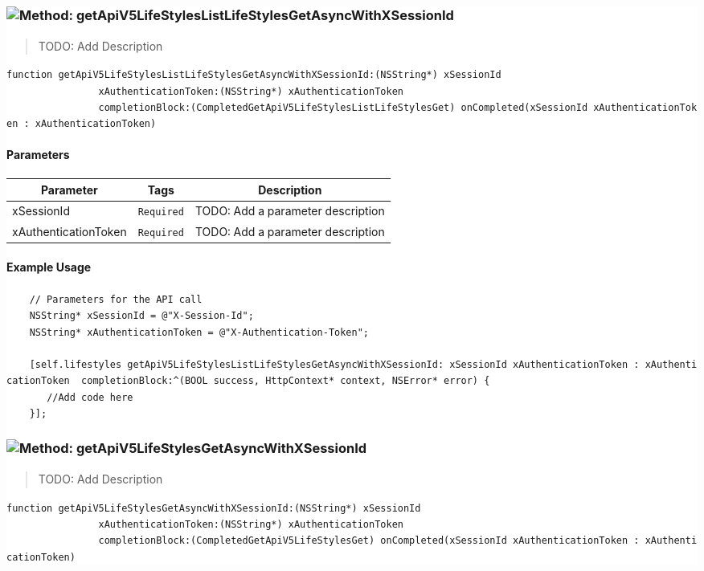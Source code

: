 
### <a name="get_api_v5_life_styles_list_life_styles_get_async_with_x_session_id"></a>![Method: ](https://apidocs.io/img/method.png ".LifestylesController.getApiV5LifeStylesListLifeStylesGetAsyncWithXSessionId") getApiV5LifeStylesListLifeStylesGetAsyncWithXSessionId

> TODO: Add Description


```objc
function getApiV5LifeStylesListLifeStylesGetAsyncWithXSessionId:(NSString*) xSessionId
                xAuthenticationToken:(NSString*) xAuthenticationToken
                completionBlock:(CompletedGetApiV5LifeStylesListLifeStylesGet) onCompleted(xSessionId xAuthenticationToken : xAuthenticationToken)
```

#### Parameters

| Parameter | Tags | Description |
|-----------|------|-------------|
| xSessionId |  ``` Required ```  | TODO: Add a parameter description |
| xAuthenticationToken |  ``` Required ```  | TODO: Add a parameter description |





#### Example Usage

```objc
    // Parameters for the API call
    NSString* xSessionId = @"X-Session-Id";
    NSString* xAuthenticationToken = @"X-Authentication-Token";

    [self.lifestyles getApiV5LifeStylesListLifeStylesGetAsyncWithXSessionId: xSessionId xAuthenticationToken : xAuthenticationToken  completionBlock:^(BOOL success, HttpContext* context, NSError* error) { 
       //Add code here
    }];
```


### <a name="get_api_v5_life_styles_get_async_with_x_session_id"></a>![Method: ](https://apidocs.io/img/method.png ".LifestylesController.getApiV5LifeStylesGetAsyncWithXSessionId") getApiV5LifeStylesGetAsyncWithXSessionId

> TODO: Add Description


```objc
function getApiV5LifeStylesGetAsyncWithXSessionId:(NSString*) xSessionId
                xAuthenticationToken:(NSString*) xAuthenticationToken
                completionBlock:(CompletedGetApiV5LifeStylesGet) onCompleted(xSessionId xAuthenticationToken : xAuthenticationToken)
```
